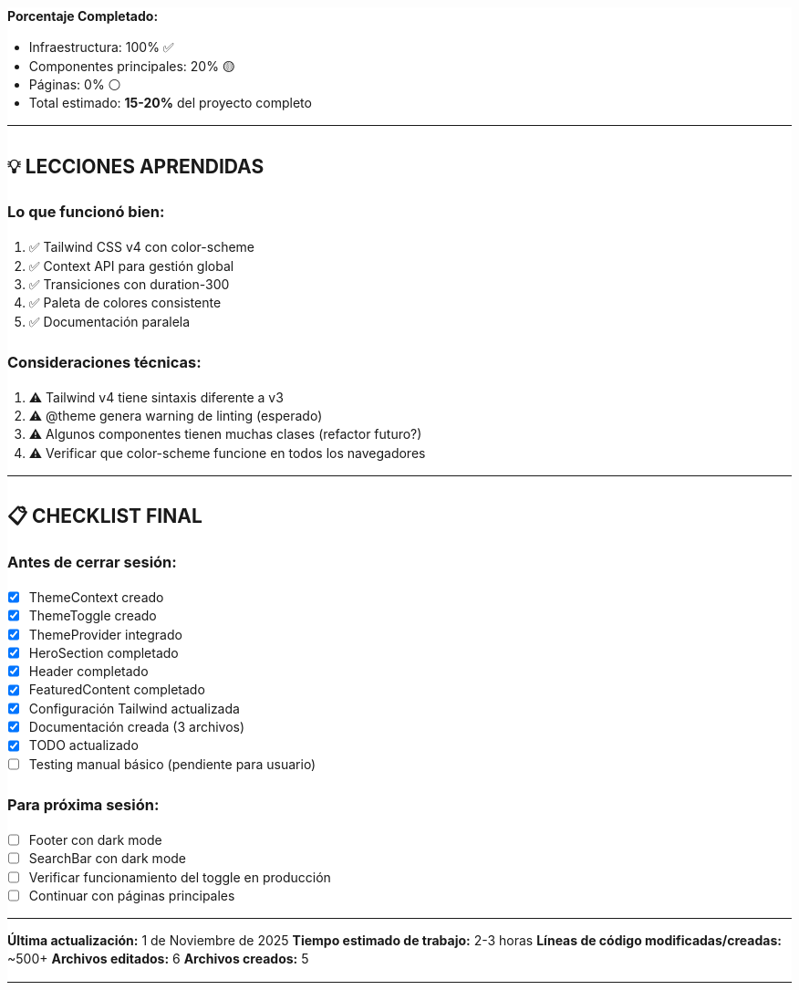 **Porcentaje Completado:**
- Infraestructura: 100% ✅
- Componentes principales: 20% 🟡
- Páginas: 0% ⚪
- Total estimado: **15-20%** del proyecto completo

---

## 💡 LECCIONES APRENDIDAS

### Lo que funcionó bien:
1. ✅ Tailwind CSS v4 con color-scheme
2. ✅ Context API para gestión global
3. ✅ Transiciones con duration-300
4. ✅ Paleta de colores consistente
5. ✅ Documentación paralela

### Consideraciones técnicas:
1. ⚠️ Tailwind v4 tiene sintaxis diferente a v3
2. ⚠️ @theme genera warning de linting (esperado)
3. ⚠️ Algunos componentes tienen muchas clases (refactor futuro?)
4. ⚠️ Verificar que color-scheme funcione en todos los navegadores

---

## 📋 CHECKLIST FINAL

### Antes de cerrar sesión:
- [x] ThemeContext creado
- [x] ThemeToggle creado
- [x] ThemeProvider integrado
- [x] HeroSection completado
- [x] Header completado
- [x] FeaturedContent completado
- [x] Configuración Tailwind actualizada
- [x] Documentación creada (3 archivos)
- [x] TODO actualizado
- [ ] Testing manual básico (pendiente para usuario)

### Para próxima sesión:
- [ ] Footer con dark mode
- [ ] SearchBar con dark mode
- [ ] Verificar funcionamiento del toggle en producción
- [ ] Continuar con páginas principales

---

**Última actualización:** 1 de Noviembre de 2025
**Tiempo estimado de trabajo:** 2-3 horas
**Líneas de código modificadas/creadas:** ~500+
**Archivos editados:** 6
**Archivos creados:** 5

---